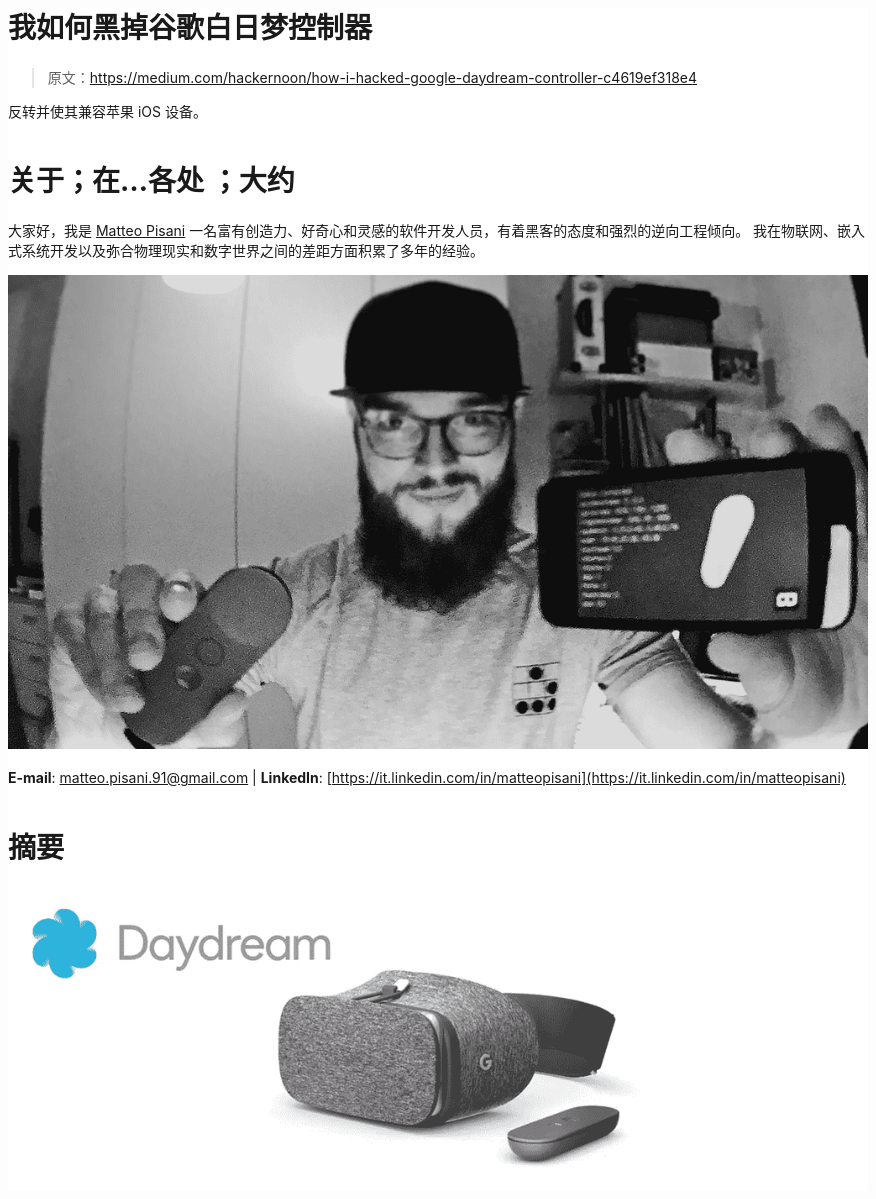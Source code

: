 # 我如何黑掉谷歌白日梦控制器

> 原文：<https://medium.com/hackernoon/how-i-hacked-google-daydream-controller-c4619ef318e4>

反转并使其兼容苹果 iOS 设备。

# 关于；在…各处 ；大约

大家好，我是 [Matteo Pisani](https://it.linkedin.com/in/matteopisani) 一名富有创造力、好奇心和灵感的软件开发人员，有着黑客的态度和强烈的逆向工程倾向。
我在物联网、嵌入式系统开发以及弥合物理现实和数字世界之间的差距方面积累了多年的经验。

![](img/b6b5f2033d8453ae39b64f0871d85dc2.png)

**E-mail**: matteo.pisani.91@gmail.com | **LinkedIn**: [https://it.linkedin.com/in/matteopisani](https://it.linkedin.com/in/matteopisani)

# 摘要

![](img/7f2a5031f5837b6aa61450d3ecf7b33c.png)
